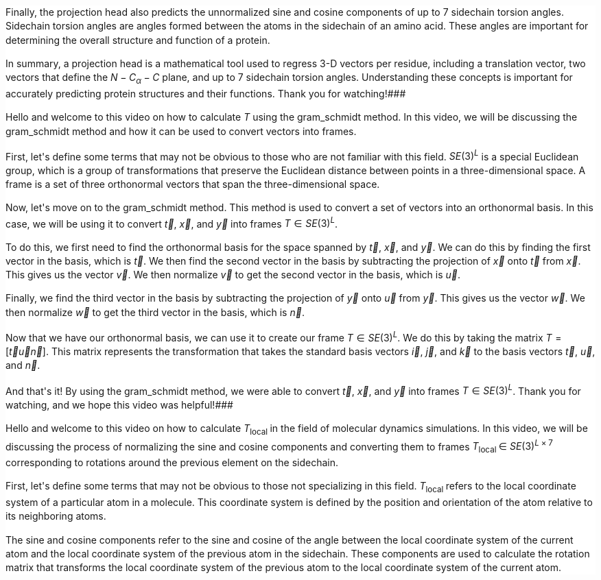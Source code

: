Finally, the projection head also predicts the unnormalized sine and cosine components of up to 7 sidechain torsion angles. Sidechain torsion angles are angles formed between the atoms in the sidechain of an amino acid. These angles are important for determining the overall structure and function of a protein.

In summary, a projection head is a mathematical tool used to regress 3-D vectors per residue, including a translation vector, two vectors that define the $N-C_{\alpha}-C$ plane, and up to 7 sidechain torsion angles. Understanding these concepts is important for accurately predicting protein structures and their functions. Thank you for watching!###

 Hello and welcome to this video on how to calculate $T$ using the gram_schmidt method. In this video, we will be discussing the gram_schmidt method and how it can be used to convert vectors into frames.

First, let's define some terms that may not be obvious to those who are not familiar with this field. $S E(3)^{L}$ is a special Euclidean group, which is a group of transformations that preserve the Euclidean distance between points in a three-dimensional space. A frame is a set of three orthonormal vectors that span the three-dimensional space.

Now, let's move on to the gram_schmidt method. This method is used to convert a set of vectors into an orthonormal basis. In this case, we will be using it to convert $\vec{t}$, $\vec{x}$, and $\vec{y}$ into frames $T \in S E(3)^{L}$.

To do this, we first need to find the orthonormal basis for the space spanned by $\vec{t}$, $\vec{x}$, and $\vec{y}$. We can do this by finding the first vector in the basis, which is $\vec{t}$. We then find the second vector in the basis by subtracting the projection of $\vec{x}$ onto $\vec{t}$ from $\vec{x}$. This gives us the vector $\vec{v}$. We then normalize $\vec{v}$ to get the second vector in the basis, which is $\vec{u}$.

Finally, we find the third vector in the basis by subtracting the projection of $\vec{y}$ onto $\vec{u}$ from $\vec{y}$. This gives us the vector $\vec{w}$. We then normalize $\vec{w}$ to get the third vector in the basis, which is $\vec{n}$.

Now that we have our orthonormal basis, we can use it to create our frame $T \in S E(3)^{L}$. We do this by taking the matrix $T = [\vec{t} \vec{u} \vec{n}]$. This matrix represents the transformation that takes the standard basis vectors $\vec{i}$, $\vec{j}$, and $\vec{k}$ to the basis vectors $\vec{t}$, $\vec{u}$, and $\vec{n}$.

And that's it! By using the gram_schmidt method, we were able to convert $\vec{t}$, $\vec{x}$, and $\vec{y}$ into frames $T \in S E(3)^{L}$. Thank you for watching, and we hope this video was helpful!###

 Hello and welcome to this video on how to calculate $T_{\text {local }}$ in the field of molecular dynamics simulations. In this video, we will be discussing the process of normalizing the sine and cosine components and converting them to frames $T_{\text {local }} \in$ $S E(3)^{L \times 7}$ corresponding to rotations around the previous element on the sidechain.

First, let's define some terms that may not be obvious to those not specializing in this field. $T_{\text {local }}$ refers to the local coordinate system of a particular atom in a molecule. This coordinate system is defined by the position and orientation of the atom relative to its neighboring atoms.

The sine and cosine components refer to the sine and cosine of the angle between the local coordinate system of the current atom and the local coordinate system of the previous atom in the sidechain. These components are used to calculate the rotation matrix that transforms the local coordinate system of the previous atom to the local coordinate system of the current atom.
